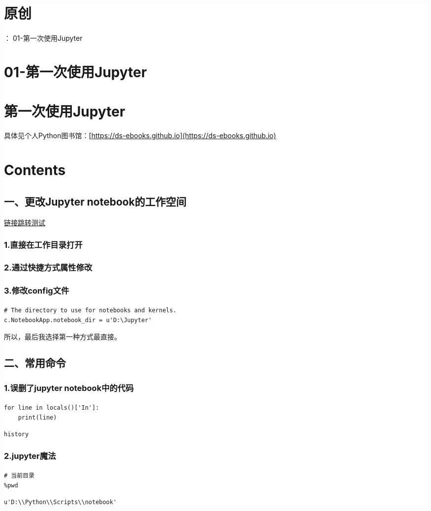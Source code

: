 # 原创
：  01-第一次使用Jupyter

# 01-第一次使用Jupyter

# 第一次使用Jupyter

具体见个人Python图书馆：[https://ds-ebooks.github.io](https://ds-ebooks.github.io)

# Contents

## 一、更改Jupyter notebook的工作空间

[链接跳转测试](#七、Jupyter中的Markdown)

### 1.直接在工作目录打开

### 2.通过快捷方式属性修改

### 3.修改config文件

```
# The directory to use for notebooks and kernels.
c.NotebookApp.notebook_dir = u'D:\Jupyter'
```

所以，最后我选择第一种方式最直接。

## 二、常用命令

### 1.误删了jupyter notebook中的代码

```
for line in locals()['In']:
    print(line)
```

```
history
```

### 2.jupyter魔法

```
# 当前目录
%pwd
```

```
u'D:\\Python\\Scripts\\notebook'

```
